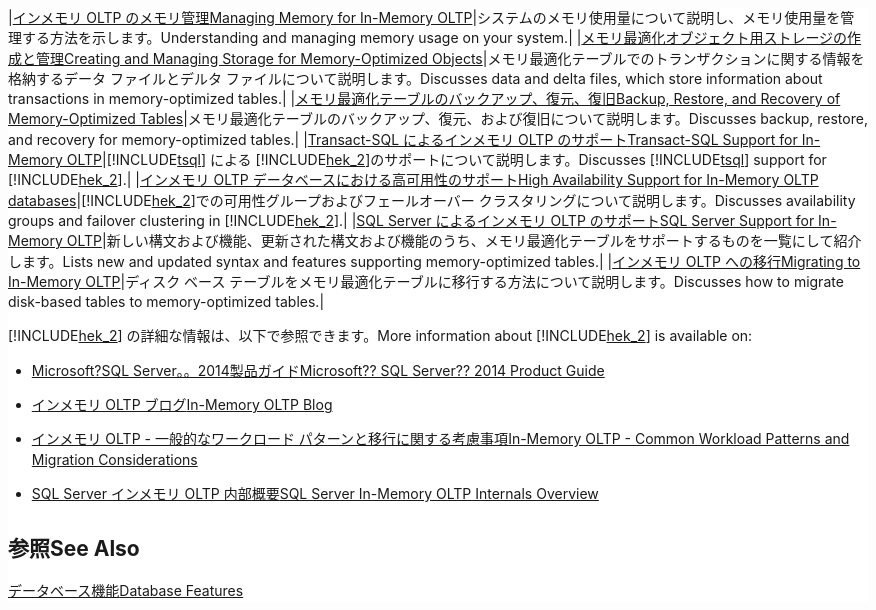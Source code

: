 |[<span data-ttu-id="b9443-183">インメモリ OLTP のメモリ管理</span><span class="sxs-lookup"><span data-stu-id="b9443-183">Managing Memory for In-Memory OLTP</span></span>](../../database-engine/managing-memory-for-in-memory-oltp.md)|<span data-ttu-id="b9443-184">システムのメモリ使用量について説明し、メモリ使用量を管理する方法を示します。</span><span class="sxs-lookup"><span data-stu-id="b9443-184">Understanding and managing memory usage on your system.</span></span>|
|[<span data-ttu-id="b9443-185">メモリ最適化オブジェクト用ストレージの作成と管理</span><span class="sxs-lookup"><span data-stu-id="b9443-185">Creating and Managing Storage for Memory-Optimized Objects</span></span>](creating-and-managing-storage-for-memory-optimized-objects.md)|<span data-ttu-id="b9443-186">メモリ最適化テーブルでのトランザクションに関する情報を格納するデータ ファイルとデルタ ファイルについて説明します。</span><span class="sxs-lookup"><span data-stu-id="b9443-186">Discusses data and delta files, which store information about transactions in memory-optimized tables.</span></span>|
|[<span data-ttu-id="b9443-187">メモリ最適化テーブルのバックアップ、復元、復旧</span><span class="sxs-lookup"><span data-stu-id="b9443-187">Backup, Restore, and Recovery of Memory-Optimized Tables</span></span>](restore-and-recovery-of-memory-optimized-tables.md)|<span data-ttu-id="b9443-188">メモリ最適化テーブルのバックアップ、復元、および復旧について説明します。</span><span class="sxs-lookup"><span data-stu-id="b9443-188">Discusses backup, restore, and recovery for memory-optimized tables.</span></span>|
|[<span data-ttu-id="b9443-189">Transact-SQL によるインメモリ OLTP のサポート</span><span class="sxs-lookup"><span data-stu-id="b9443-189">Transact-SQL Support for In-Memory OLTP</span></span>](transact-sql-support-for-in-memory-oltp.md)|<span data-ttu-id="b9443-190">[!INCLUDE[tsql](../../../includes/tsql-md.md)] による [!INCLUDE[hek_2](../../../includes/hek-2-md.md)]のサポートについて説明します。</span><span class="sxs-lookup"><span data-stu-id="b9443-190">Discusses [!INCLUDE[tsql](../../../includes/tsql-md.md)] support for [!INCLUDE[hek_2](../../../includes/hek-2-md.md)].</span></span>|
|[<span data-ttu-id="b9443-191">インメモリ OLTP データベースにおける高可用性のサポート</span><span class="sxs-lookup"><span data-stu-id="b9443-191">High Availability Support for In-Memory OLTP databases</span></span>](high-availability-support-for-in-memory-oltp-databases.md)|<span data-ttu-id="b9443-192">[!INCLUDE[hek_2](../../../includes/hek-2-md.md)]での可用性グループおよびフェールオーバー クラスタリングについて説明します。</span><span class="sxs-lookup"><span data-stu-id="b9443-192">Discusses availability groups and failover clustering in [!INCLUDE[hek_2](../../../includes/hek-2-md.md)].</span></span>|
|[<span data-ttu-id="b9443-193">SQL Server によるインメモリ OLTP のサポート</span><span class="sxs-lookup"><span data-stu-id="b9443-193">SQL Server Support for In-Memory OLTP</span></span>](sql-server-support-for-in-memory-oltp.md)|<span data-ttu-id="b9443-194">新しい構文および機能、更新された構文および機能のうち、メモリ最適化テーブルをサポートするものを一覧にして紹介します。</span><span class="sxs-lookup"><span data-stu-id="b9443-194">Lists new and updated syntax and features supporting memory-optimized tables.</span></span>|
|[<span data-ttu-id="b9443-195">インメモリ OLTP への移行</span><span class="sxs-lookup"><span data-stu-id="b9443-195">Migrating to In-Memory OLTP</span></span>](migrating-to-in-memory-oltp.md)|<span data-ttu-id="b9443-196">ディスク ベース テーブルをメモリ最適化テーブルに移行する方法について説明します。</span><span class="sxs-lookup"><span data-stu-id="b9443-196">Discusses how to migrate disk-based tables to memory-optimized tables.</span></span>|

 <span data-ttu-id="b9443-197">[!INCLUDE[hek_2](../../../includes/hek-2-md.md)] の詳細な情報は、以下で参照できます。</span><span class="sxs-lookup"><span data-stu-id="b9443-197">More information about [!INCLUDE[hek_2](../../../includes/hek-2-md.md)] is available on:</span></span>

-   [<span data-ttu-id="b9443-198">Microsoft?SQL Server。。2014製品ガイド</span><span class="sxs-lookup"><span data-stu-id="b9443-198">Microsoft?? SQL Server?? 2014 Product Guide</span></span>](https://www.microsoft.com/download/confirmation.aspx?id=39269)

-   [<span data-ttu-id="b9443-199">インメモリ OLTP ブログ</span><span class="sxs-lookup"><span data-stu-id="b9443-199">In-Memory OLTP Blog</span></span>](https://cloudblogs.microsoft.com/sqlserver/2013/06/26/sql-server-2014-in-memory-technologies-blog-series-introduction/)

-   [<span data-ttu-id="b9443-200">インメモリ OLTP - 一般的なワークロード パターンと移行に関する考慮事項</span><span class="sxs-lookup"><span data-stu-id="b9443-200">In-Memory OLTP - Common Workload Patterns and Migration Considerations</span></span>](https://msdn.microsoft.com/library/dn673538.aspx)

-   [<span data-ttu-id="b9443-201">SQL Server インメモリ OLTP 内部概要</span><span class="sxs-lookup"><span data-stu-id="b9443-201">SQL Server In-Memory OLTP Internals Overview</span></span>](https://download.microsoft.com/download/8/3/6/8360731A-A27C-4684-BC88-FC7B5849A133/SQL_Server_2016_In_Memory_OLTP_White_Paper.pdf)
    <!--
         (https://download.microsoft.com/download/8/3/6/8360731A-A27C-4684-BC88-FC7B5849A133/SQL_Server_2016_In_Memory_OLTP_White_Paper.pdf)
         (/sql/relational-databases/in-memory-oltp/sql-server-in-memory-oltp-internals-for-sql-server-2016?view=sql-server-2016)
    -->

## <a name="see-also"></a><span data-ttu-id="b9443-202">参照</span><span class="sxs-lookup"><span data-stu-id="b9443-202">See Also</span></span>
 [<span data-ttu-id="b9443-203">データベース機能</span><span class="sxs-lookup"><span data-stu-id="b9443-203">Database Features</span></span>](../database-features.md)


